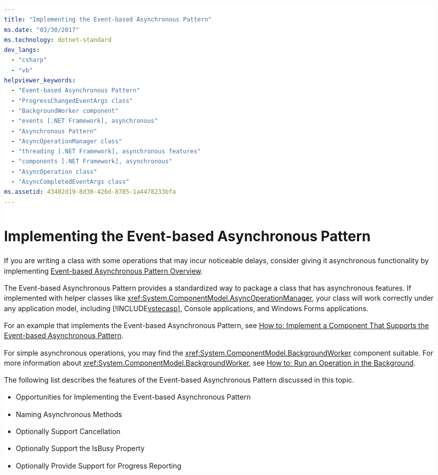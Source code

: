 ```yaml
---
title: "Implementing the Event-based Asynchronous Pattern"
ms.date: "03/30/2017"
ms.technology: dotnet-standard
dev_langs: 
  - "csharp"
  - "vb"
helpviewer_keywords: 
  - "Event-based Asynchronous Pattern"
  - "ProgressChangedEventArgs class"
  - "BackgroundWorker component"
  - "events [.NET Framework], asynchronous"
  - "Asynchronous Pattern"
  - "AsyncOperationManager class"
  - "threading [.NET Framework], asynchronous features"
  - "components [.NET Framework], asynchronous"
  - "AsyncOperation class"
  - "AsyncCompletedEventArgs class"
ms.assetid: 43402d19-8d30-426d-8785-1a4478233bfa
---
```

# Implementing the Event-based Asynchronous Pattern
If you are writing a class with some operations that may incur noticeable delays, consider giving it asynchronous functionality by implementing [Event-based Asynchronous Pattern Overview](../../../docs/standard/asynchronous-programming-patterns/event-based-asynchronous-pattern-overview.md).  
  
 The Event-based Asynchronous Pattern provides a standardized way to package a class that has asynchronous features. If implemented with helper classes like <xref:System.ComponentModel.AsyncOperationManager>, your class will work correctly under any application model, including [!INCLUDE[vstecasp](../../../includes/vstecasp-md.md)], Console applications, and Windows Forms applications.  
  
 For an example that implements the Event-based Asynchronous Pattern, see [How to: Implement a Component That Supports the Event-based Asynchronous Pattern](../../../docs/standard/asynchronous-programming-patterns/component-that-supports-the-event-based-asynchronous-pattern.md).  
  
 For simple asynchronous operations, you may find the <xref:System.ComponentModel.BackgroundWorker> component suitable. For more information about <xref:System.ComponentModel.BackgroundWorker>, see [How to: Run an Operation in the Background](../../../docs/framework/winforms/controls/how-to-run-an-operation-in-the-background.md).  
  
 The following list describes the features of the Event-based Asynchronous Pattern discussed in this topic.  
  
-   Opportunities for Implementing the Event-based Asynchronous Pattern  
  
-   Naming Asynchronous Methods  
  
-   Optionally Support Cancellation  
  
-   Optionally Support the IsBusy Property  
  
-   Optionally Provide Support for Progress Reporting  
  